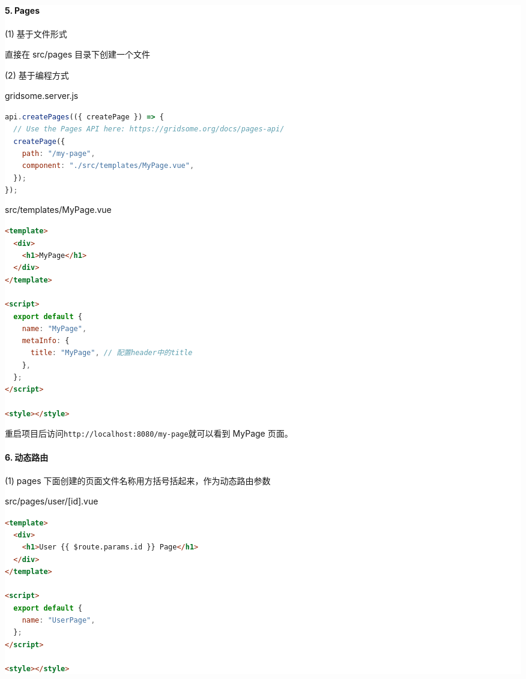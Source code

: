#### 5. Pages

(1) 基于文件形式

直接在 src/pages 目录下创建一个文件

(2) 基于编程方式

gridsome.server.js

```js
api.createPages(({ createPage }) => {
  // Use the Pages API here: https://gridsome.org/docs/pages-api/
  createPage({
    path: "/my-page",
    component: "./src/templates/MyPage.vue",
  });
});
```

src/templates/MyPage.vue

```html
<template>
  <div>
    <h1>MyPage</h1>
  </div>
</template>

<script>
  export default {
    name: "MyPage",
    metaInfo: {
      title: "MyPage", // 配置header中的title
    },
  };
</script>

<style></style>
```

重启项目后访问`http://localhost:8080/my-page`就可以看到 MyPage 页面。

#### 6. 动态路由

(1) pages 下面创建的页面文件名称用方括号括起来，作为动态路由参数

src/pages/user/[id].vue

```html
<template>
  <div>
    <h1>User {{ $route.params.id }} Page</h1>
  </div>
</template>

<script>
  export default {
    name: "UserPage",
  };
</script>

<style></style>
```
